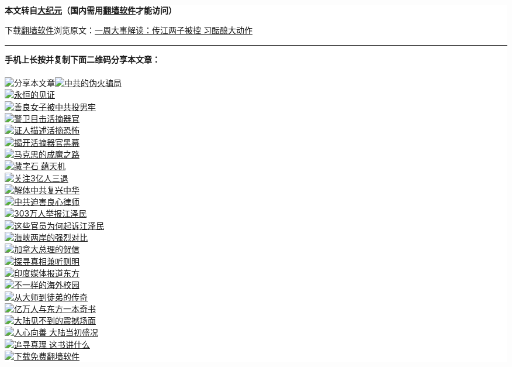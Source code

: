 <strong>本文转自<a href="https://www.epochtimes.com">大纪元</a>（国内需用<a href="https://github.com/bannedbook/fanqiang/wiki">翻墙软件</a>才能访问）</strong><p>下载<a href="https://github.com/bannedbook/fanqiang/wiki">翻墙软件</a>浏览原文：<a href="https://www.epochtimes.com/gb/16/3/27/n7463650.htm">一周大事解读：传江两子被控 习酝酿大动作</a></p><hr>

<strong>手机上长按并复制下面二维码分享本文章：</strong><br><br><img src="http://d1p1.ip.zn2.us/v.php?action=qrcode&url=/gb/16/3/27/n7463650.md%231" title="分享本文章"></td><td VALIGN=TOP><a href="/gb/16/1/21/n4622075.md?dfh#1" target="_blank"><img src="https://raw.githubusercontent.com/kpywf293/djy/master/gb/300/wei-f1.jpg" title="中共的伪火骗局"  alt="中共的伪火骗局"></a><br><a href="https://github.com/kpywf293/www/blob/master/README.md?dfh#9" target="_blank"><img src="https://raw.githubusercontent.com/kpywf293/djy/master/gb/300/yong-h.jpg" title="永恒的见证"  alt="永恒的见证"></a><br><a href="/gb/13/9/29/n3974789.md?dfh#1" target="_blank"><img src="https://raw.githubusercontent.com/kpywf293/djy/master/gb/300/shang-lnz.jpg" title="善良女子被中共投男牢"  alt="善良女子被中共投男牢"></a><br><a href="/gb/16/3/16/n4663449.md?dfh#1" target="_blank"><img src="https://raw.githubusercontent.com/kpywf293/djy/master/gb/300/huo-z3.jpg" title="警卫目击活摘器官"  alt="警卫目击活摘器官"></a><br><a href="/gb/16/8/7/n8177641.md?dfh#1" target="_blank"><img src="https://raw.githubusercontent.com/kpywf293/djy/master/gb/300/huo-z4.jpg" title="证人描述活摘恐怖"  alt="证人描述活摘恐怖"></a><br><a href="/gb/10/4/19/n2881569.md?dfh#1" target="_blank"><img src="https://raw.githubusercontent.com/kpywf293/djy/master/gb/300/huo-z1.jpg" title="揭开活摘器官黑幕"  alt="揭开活摘器官黑幕"></a><br><a href="/gb/10/11/7/n3077476.md?dfh#1" target="_blank"><img src="https://raw.githubusercontent.com/kpywf293/djy/master/gb/300/ma-ks.jpg" title="马克思的成魔之路"  alt="马克思的成魔之路"></a><br><a href="/gb/14/6/9/n4173977.md?dfh#1" target="_blank"><img src="https://raw.githubusercontent.com/kpywf293/djy/master/gb/300/chang-zs.jpg" title="藏字石 蕴天机"  alt="藏字石 蕴天机"></a><br><a href="/gb/18/5/10/n10381511.md?dfh#1" target="_blank"><img src="https://raw.githubusercontent.com/kpywf293/djy/master/gb/300/st1.jpg" title="关注3亿人三退"  alt="关注3亿人三退"></a><br><a href="/gb/18/3/21/n10237682.md?dfh#1" target="_blank"><img src="https://raw.githubusercontent.com/kpywf293/djy/master/gb/300/jie-t.jpg" title="解体中共复兴中华"  alt="解体中共复兴中华"></a><br><a href="/gb/9/2/9/n2422991.md?dfh#1" target="_blank"><img src="https://raw.githubusercontent.com/kpywf293/djy/master/gb/300/gao-zs.jpg" title="中共迫害良心律师"  alt="中共迫害良心律师"></a><br><a href="/gb/18/12/9/n10900044.md?dfh#1" target="_blank"><img src="https://raw.githubusercontent.com/kpywf293/djy/master/gb/300/sj1.jpg" title="303万人举报江泽民"  alt="303万人举报江泽民"></a><br><a href="/gb/18/8/28/n10672014.md?dfh#1" target="_blank"><img src="https://raw.githubusercontent.com/kpywf293/djy/master/gb/300/sj2.jpg" title="这些官员为何起诉江泽民"  alt="这些官员为何起诉江泽民"></a><br><a href="/gb/8/12/18/n2367165.md?dfh#1" target="_blank"><img src="https://raw.githubusercontent.com/kpywf293/djy/master/gb/300/liangan.jpg" title="海峡两岸的强烈对比"  alt="海峡两岸的强烈对比"></a><br><a href="/gb/15/12/10/n4593139.md?dfh#1" target="_blank"><img src="https://raw.githubusercontent.com/kpywf293/djy/master/gb/300/jia-ndzl.jpg" title="加拿大总理的贺信"  alt="加拿大总理的贺信"></a><br><a href="/gb/11/6/17/n3289382.md?dfh#1" target="_blank"><img src="https://raw.githubusercontent.com/kpywf293/djy/master/gb/300/xiao-wd.jpg" title="探寻真相兼听则明"  alt="探寻真相兼听则明"></a><br><a href="/gb/18/10/27/n10812623.md?dfh#1" target="_blank"><img src="https://raw.githubusercontent.com/kpywf293/djy/master/gb/300/yindu.jpg" title="印度媒体报道东方"  alt="印度媒体报道东方"></a><br><a href="/gb/18/6/9/n10469652.md?dfh#1" target="_blank"><img src="https://raw.githubusercontent.com/kpywf293/djy/master/gb/300/xie-j.jpg" title="不一样的海外校园"  alt="不一样的海外校园"></a><br><a href="/gb/7/4/5/n1669415.md?dfh#1" target="_blank"><img src="https://raw.githubusercontent.com/kpywf293/djy/master/gb/300/li-up.jpg" title="从大师到徒弟的传奇"  alt="从大师到徒弟的传奇"></a><br><a href="/gb/17/5/26/n9191512.md?dfh#1" target="_blank"><img src="https://raw.githubusercontent.com/kpywf293/djy/master/gb/300/zfl2.jpg" title="亿万人与东方一本奇书"  alt="亿万人与东方一本奇书"></a><br><a href="/gb/13/11/27/n4020290.md?dfh#1" target="_blank"><img src="https://raw.githubusercontent.com/kpywf293/djy/master/gb/300/zhen-h.jpg" title="大陆见不到的震撼场面"  alt="大陆见不到的震撼场面"></a><br><a href="/gb/15/7/17/n4482910.md?dfh#1" target="_blank"><img src="https://raw.githubusercontent.com/kpywf293/djy/master/gb/300/dalu-sk.jpg" title="人心向善 大陆当初盛况"  alt="人心向善 大陆当初盛况"></a><br><a href="/gb/19/1/5/n10955468.md?dfh#1" target="_blank"><img src="https://raw.githubusercontent.com/kpywf293/djy/master/gb/300/zfl1.jpg" title="追寻真理 这书讲什么"  alt="追寻真理 这书讲什么"></a><br><a href="https://github.com/bannedbook/fanqiang/wiki" target="_blank"><img src="https://raw.githubusercontent.com/kpywf293/djy/master/gb/300/fq1.jpg" title="下载免费翻墙软件"  alt="下载免费翻墙软件"></a><br></td></tr></table>
